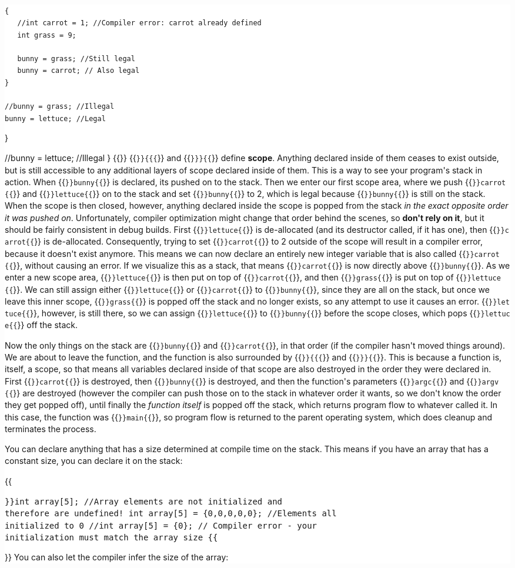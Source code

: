     { 
       //int carrot = 1; //Compiler error: carrot already defined
       int grass = 9;
       
       bunny = grass; //Still legal
       bunny = carrot; // Also legal
    }
    
    //bunny = grass; //Illegal
    bunny = lettuce; //Legal
  }
  
  //bunny = lettuce; //Illegal
}
{{</pre>}}
{{<code>}}{{{</code>}} and {{<code>}}}{{</code>}} define **scope**. Anything declared inside of them ceases to exist outside, but is still accessible to any additional layers of scope declared inside of them. This is a way to see your program's stack in action. When {{<code>}}bunny{{</code>}} is declared, its pushed on to the stack. Then we enter our first scope area, where we push {{<code>}}carrot{{</code>}} and {{<code>}}lettuce{{</code>}} on to the stack and set {{<code>}}bunny{{</code>}} to 2, which is legal because {{<code>}}bunny{{</code>}} is still on the stack. When the scope is then closed, however, anything declared inside the scope is popped from the stack *in the exact opposite order it was pushed on*. Unfortunately, compiler optimization might change that order behind the scenes, so **don't rely on it**, but it should be fairly consistent in debug builds. First {{<code>}}lettuce{{</code>}} is de-allocated (and its destructor called, if it has one), then {{<code>}}carrot{{</code>}} is de-allocated. Consequently, trying to set {{<code>}}carrot{{</code>}} to 2 outside of the scope will result in a compiler error, because it doesn't exist anymore. This means we can now declare an entirely new integer variable that is also called {{<code>}}carrot{{</code>}}, without causing an error. If we visualize this as a stack, that means {{<code>}}carrot{{</code>}} is now directly above {{<code>}}bunny{{</code>}}. As we enter a new scope area, {{<code>}}lettuce{{</code>}} is then put on top of {{<code>}}carrot{{</code>}}, and then {{<code>}}grass{{</code>}} is put on top of {{<code>}}lettuce{{</code>}}. We can still assign either {{<code>}}lettuce{{</code>}} or {{<code>}}carrot{{</code>}} to {{<code>}}bunny{{</code>}}, since they are all on the stack, but once we leave this inner scope, {{<code>}}grass{{</code>}} is popped off the stack and no longer exists, so any attempt to use it causes an error. {{<code>}}lettuce{{</code>}}, however, is still there, so we can assign {{<code>}}lettuce{{</code>}} to {{<code>}}bunny{{</code>}} before the scope closes, which pops {{<code>}}lettuce{{</code>}} off the stack.

Now the only things on the stack are {{<code>}}bunny{{</code>}} and {{<code>}}carrot{{</code>}}, in that order (if the compiler hasn't moved things around). We are about to leave the function, and the function is also surrounded by {{<code>}}{{{</code>}} and {{<code>}}}{{</code>}}. This is because a function is, itself, a scope, so that means all variables declared inside of that scope are also destroyed in the order they were declared in. First {{<code>}}carrot{{</code>}} is destroyed, then {{<code>}}bunny{{</code>}} is destroyed, and then the function's parameters {{<code>}}argc{{</code>}} and {{<code>}}argv{{</code>}} are destroyed (however the compiler can push those on to the stack in whatever order it wants, so we don't know the order they get popped off), until finally the *function itself* is popped off the stack, which returns program flow to whatever called it. In this case, the function was {{<code>}}main{{</code>}}, so program flow is returned to the parent operating system, which does cleanup and terminates the process.

You can declare anything that has a size determined at compile time on the stack. This means if you have an array that has a constant size, you can declare it on the stack:

{{<pre cpp>}}int array[5]; //Array elements are not initialized and therefore are undefined!
int array[5] = {0,0,0,0,0}; //Elements all initialized to 0
//int array[5] = {0}; // Compiler error - your initialization must match the array size
{{</pre>}}
You can also let the compiler infer the size of the array:
